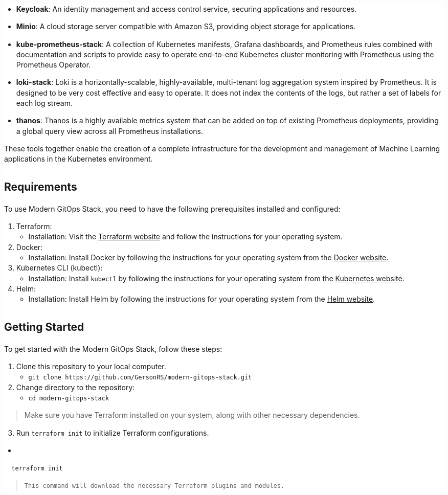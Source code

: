 * **Keycloak**: An identity management and access control service, securing applications and resources.

* **Minio**: A cloud storage server compatible with Amazon S3, providing object storage for applications.

* **kube-prometheus-stack**: A collection of Kubernetes manifests, Grafana dashboards, and Prometheus rules combined with documentation and scripts to provide easy to operate end-to-end Kubernetes cluster monitoring with Prometheus using the Prometheus Operator.

* **loki-stack**: Loki is a horizontally-scalable, highly-available, multi-tenant log aggregation system inspired by Prometheus. It is designed to be very cost effective and easy to operate. It does not index the contents of the logs, but rather a set of labels for each log stream.

* **thanos**: Thanos is a highly available metrics system that can be added on top of existing Prometheus deployments, providing a global query view across all Prometheus installations.

These tools together enable the creation of a complete infrastructure for the development and management of Machine Learning applications in the Kubernetes environment.

## Requirements

To use Modern GitOps Stack, you need to have the following prerequisites installed and configured:

1. Terraform:
    - Installation: Visit the [Terraform website](https://www.terraform.io/downloads.html) and follow the instructions for your operating system.
2. Docker:
    - Installation: Install Docker by following the instructions for your operating system from the [Docker website](https://docs.docker.com/get-docker/).
3. Kubernetes CLI (kubectl):
    - Installation: Install `kubectl` by following the instructions for your operating system from the [Kubernetes website](https://kubernetes.io/docs/tasks/tools/install-kubectl/).
4. Helm:
    - Installation: Install Helm by following the instructions for your operating system from the [Helm website](https://helm.sh/docs/intro/install/).

## Getting Started

To get started with the Modern GitOps Stack, follow these steps:

1. Clone this repository to your local computer.
    - `git clone https://github.com/GersonRS/modern-gitops-stack.git`
2. Change directory to the repository:
    - `cd modern-gitops-stack`

> Make sure you have Terraform installed on your system, along with other necessary dependencies.

3. Run `terraform init` to initialize Terraform configurations.
* 

```sh
  terraform init
  ```

> `This command will download the necessary Terraform plugins and modules.`
